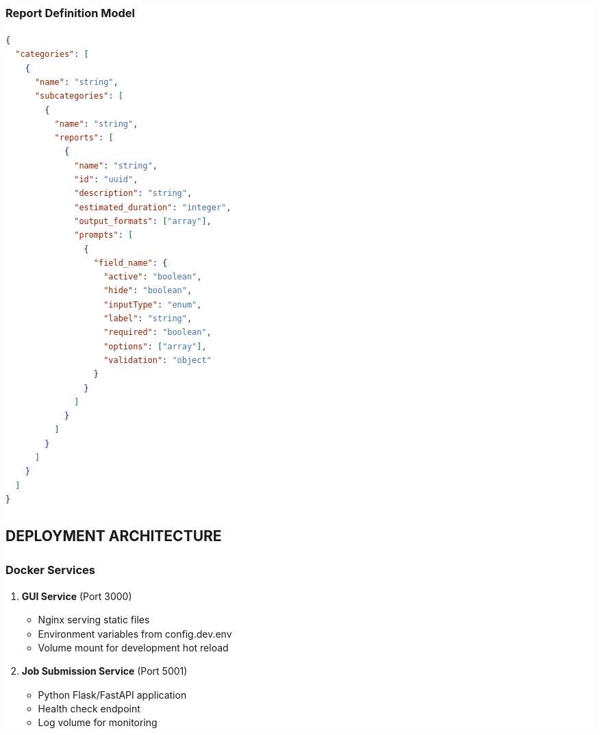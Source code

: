 ### Report Definition Model
```json
{
  "categories": [
    {
      "name": "string",
      "subcategories": [
        {
          "name": "string",
          "reports": [
            {
              "name": "string",
              "id": "uuid",
              "description": "string",
              "estimated_duration": "integer",
              "output_formats": ["array"],
              "prompts": [
                {
                  "field_name": {
                    "active": "boolean",
                    "hide": "boolean",
                    "inputType": "enum",
                    "label": "string",
                    "required": "boolean",
                    "options": ["array"],
                    "validation": "object"
                  }
                }
              ]
            }
          ]
        }
      ]
    }
  ]
}
```

## DEPLOYMENT ARCHITECTURE

### Docker Services

1. **GUI Service** (Port 3000)
   - Nginx serving static files
   - Environment variables from config.dev.env
   - Volume mount for development hot reload

2. **Job Submission Service** (Port 5001)
   - Python Flask/FastAPI application
   - Health check endpoint
   - Log volume for monitoring
